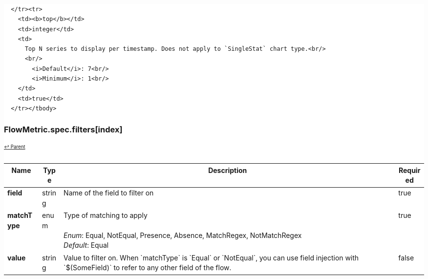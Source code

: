       </tr><tr>
        <td><b>top</b></td>
        <td>integer</td>
        <td>
          Top N series to display per timestamp. Does not apply to `SingleStat` chart type.<br/>
          <br/>
            <i>Default</i>: 7<br/>
            <i>Minimum</i>: 1<br/>
        </td>
        <td>true</td>
      </tr></tbody>
</table>


### FlowMetric.spec.filters[index]
<sup><sup>[↩ Parent](#flowmetricspec)</sup></sup>





<table>
    <thead>
        <tr>
            <th>Name</th>
            <th>Type</th>
            <th>Description</th>
            <th>Required</th>
        </tr>
    </thead>
    <tbody><tr>
        <td><b>field</b></td>
        <td>string</td>
        <td>
          Name of the field to filter on<br/>
        </td>
        <td>true</td>
      </tr><tr>
        <td><b>matchType</b></td>
        <td>enum</td>
        <td>
          Type of matching to apply<br/>
          <br/>
            <i>Enum</i>: Equal, NotEqual, Presence, Absence, MatchRegex, NotMatchRegex<br/>
            <i>Default</i>: Equal<br/>
        </td>
        <td>true</td>
      </tr><tr>
        <td><b>value</b></td>
        <td>string</td>
        <td>
          Value to filter on. When `matchType` is `Equal` or `NotEqual`, you can use field injection with `$(SomeField)` to refer to any other field of the flow.<br/>
        </td>
        <td>false</td>
      </tr></tbody>
</table>
